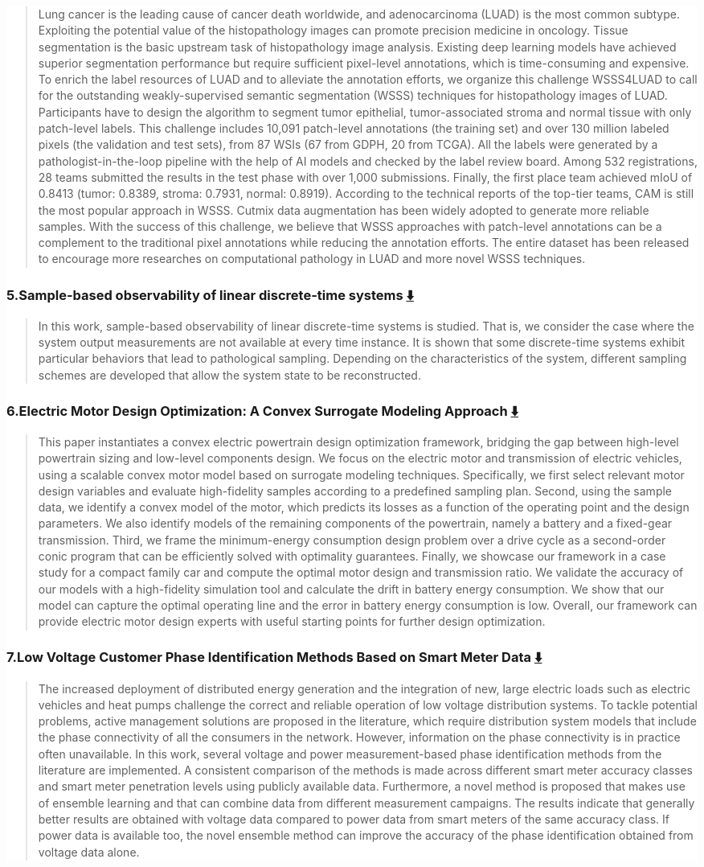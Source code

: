 >  Lung cancer is the leading cause of cancer death worldwide, and adenocarcinoma (LUAD) is the most common subtype. Exploiting the potential value of the histopathology images can promote precision medicine in oncology. Tissue segmentation is the basic upstream task of histopathology image analysis. Existing deep learning models have achieved superior segmentation performance but require sufficient pixel-level annotations, which is time-consuming and expensive. To enrich the label resources of LUAD and to alleviate the annotation efforts, we organize this challenge WSSS4LUAD to call for the outstanding weakly-supervised semantic segmentation (WSSS) techniques for histopathology images of LUAD. Participants have to design the algorithm to segment tumor epithelial, tumor-associated stroma and normal tissue with only patch-level labels. This challenge includes 10,091 patch-level annotations (the training set) and over 130 million labeled pixels (the validation and test sets), from 87 WSIs (67 from GDPH, 20 from TCGA). All the labels were generated by a pathologist-in-the-loop pipeline with the help of AI models and checked by the label review board. Among 532 registrations, 28 teams submitted the results in the test phase with over 1,000 submissions. Finally, the first place team achieved mIoU of 0.8413 (tumor: 0.8389, stroma: 0.7931, normal: 0.8919). According to the technical reports of the top-tier teams, CAM is still the most popular approach in WSSS. Cutmix data augmentation has been widely adopted to generate more reliable samples. With the success of this challenge, we believe that WSSS approaches with patch-level annotations can be a complement to the traditional pixel annotations while reducing the annotation efforts. The entire dataset has been released to encourage more researches on computational pathology in LUAD and more novel WSSS techniques.      
### 5.Sample-based observability of linear discrete-time systems  [ :arrow_down: ](https://arxiv.org/pdf/2204.06451.pdf)
>  In this work, sample-based observability of linear discrete-time systems is studied. That is, we consider the case where the system output measurements are not available at every time instance. It is shown that some discrete-time systems exhibit particular behaviors that lead to pathological sampling. Depending on the characteristics of the system, different sampling schemes are developed that allow the system state to be reconstructed.      
### 6.Electric Motor Design Optimization: A Convex Surrogate Modeling Approach  [ :arrow_down: ](https://arxiv.org/pdf/2204.06422.pdf)
>  This paper instantiates a convex electric powertrain design optimization framework, bridging the gap between high-level powertrain sizing and low-level components design. We focus on the electric motor and transmission of electric vehicles, using a scalable convex motor model based on surrogate modeling techniques. Specifically, we first select relevant motor design variables and evaluate high-fidelity samples according to a predefined sampling plan. Second, using the sample data, we identify a convex model of the motor, which predicts its losses as a function of the operating point and the design parameters. We also identify models of the remaining components of the powertrain, namely a battery and a fixed-gear transmission. Third, we frame the minimum-energy consumption design problem over a drive cycle as a second-order conic program that can be efficiently solved with optimality guarantees. Finally, we showcase our framework in a case study for a compact family car and compute the optimal motor design and transmission ratio. We validate the accuracy of our models with a high-fidelity simulation tool and calculate the drift in battery energy consumption. We show that our model can capture the optimal operating line and the error in battery energy consumption is low. Overall, our framework can provide electric motor design experts with useful starting points for further design optimization.      
### 7.Low Voltage Customer Phase Identification Methods Based on Smart Meter Data  [ :arrow_down: ](https://arxiv.org/pdf/2204.06372.pdf)
>  The increased deployment of distributed energy generation and the integration of new, large electric loads such as electric vehicles and heat pumps challenge the correct and reliable operation of low voltage distribution systems. To tackle potential problems, active management solutions are proposed in the literature, which require distribution system models that include the phase connectivity of all the consumers in the network. However, information on the phase connectivity is in practice often unavailable. In this work, several voltage and power measurement-based phase identification methods from the literature are implemented. A consistent comparison of the methods is made across different smart meter accuracy classes and smart meter penetration levels using publicly available data. Furthermore, a novel method is proposed that makes use of ensemble learning and that can combine data from different measurement campaigns. The results indicate that generally better results are obtained with voltage data compared to power data from smart meters of the same accuracy class. If power data is available too, the novel ensemble method can improve the accuracy of the phase identification obtained from voltage data alone.      